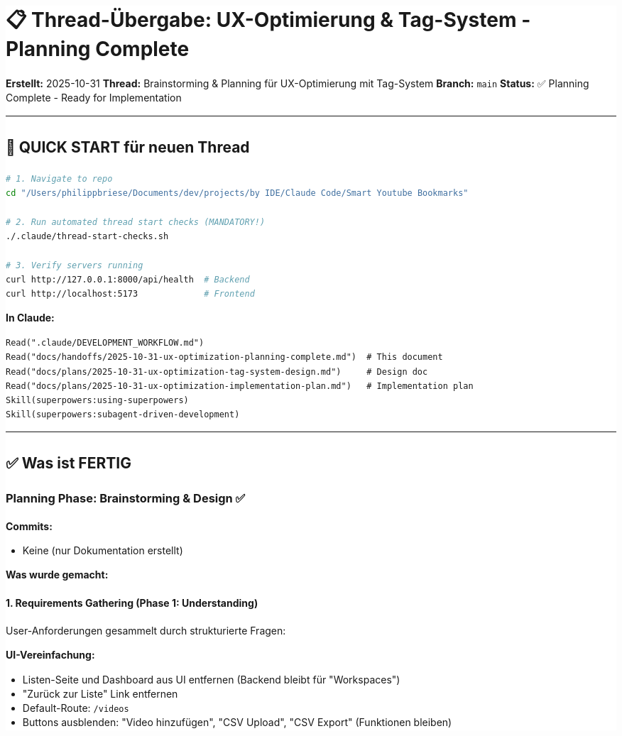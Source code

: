 # 📋 Thread-Übergabe: UX-Optimierung & Tag-System - Planning Complete

**Erstellt:** 2025-10-31
**Thread:** Brainstorming & Planning für UX-Optimierung mit Tag-System
**Branch:** `main`
**Status:** ✅ Planning Complete - Ready for Implementation

---

## 🎯 QUICK START für neuen Thread

```bash
# 1. Navigate to repo
cd "/Users/philippbriese/Documents/dev/projects/by IDE/Claude Code/Smart Youtube Bookmarks"

# 2. Run automated thread start checks (MANDATORY!)
./.claude/thread-start-checks.sh

# 3. Verify servers running
curl http://127.0.0.1:8000/api/health  # Backend
curl http://localhost:5173             # Frontend
```

**In Claude:**
```
Read(".claude/DEVELOPMENT_WORKFLOW.md")
Read("docs/handoffs/2025-10-31-ux-optimization-planning-complete.md")  # This document
Read("docs/plans/2025-10-31-ux-optimization-tag-system-design.md")     # Design doc
Read("docs/plans/2025-10-31-ux-optimization-implementation-plan.md")   # Implementation plan
Skill(superpowers:using-superpowers)
Skill(superpowers:subagent-driven-development)
```

---

## ✅ Was ist FERTIG

### Planning Phase: Brainstorming & Design ✅

**Commits:**
- Keine (nur Dokumentation erstellt)

**Was wurde gemacht:**

#### 1. Requirements Gathering (Phase 1: Understanding)
User-Anforderungen gesammelt durch strukturierte Fragen:

**UI-Vereinfachung:**
- Listen-Seite und Dashboard aus UI entfernen (Backend bleibt für "Workspaces")
- "Zurück zur Liste" Link entfernen
- Default-Route: `/videos`
- Buttons ausblenden: "Video hinzufügen", "CSV Upload", "CSV Export" (Funktionen bleiben)

